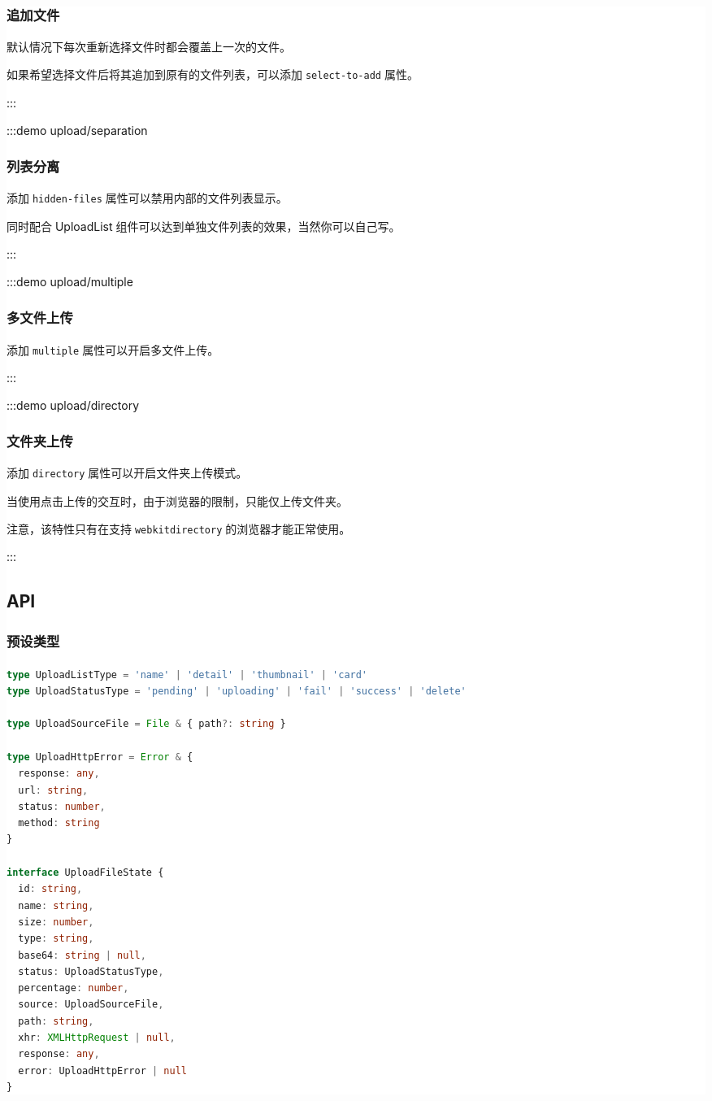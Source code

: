 ### 追加文件

默认情况下每次重新选择文件时都会覆盖上一次的文件。

如果希望选择文件后将其追加到原有的文件列表，可以添加 `select-to-add` 属性。

:::

:::demo upload/separation

### 列表分离

添加 `hidden-files` 属性可以禁用内部的文件列表显示。

同时配合 UploadList 组件可以达到单独文件列表的效果，当然你可以自己写。

:::

:::demo upload/multiple

### 多文件上传

添加 `multiple` 属性可以开启多文件上传。

:::

:::demo upload/directory

### 文件夹上传

添加 `directory` 属性可以开启文件夹上传模式。

当使用点击上传的交互时，由于浏览器的限制，只能仅上传文件夹。

注意，该特性只有在支持 `webkitdirectory` 的浏览器才能正常使用。

:::

## API

### 预设类型

```ts
type UploadListType = 'name' | 'detail' | 'thumbnail' | 'card'
type UploadStatusType = 'pending' | 'uploading' | 'fail' | 'success' | 'delete'

type UploadSourceFile = File & { path?: string }

type UploadHttpError = Error & {
  response: any,
  url: string,
  status: number,
  method: string
}

interface UploadFileState {
  id: string,
  name: string,
  size: number,
  type: string,
  base64: string | null,
  status: UploadStatusType,
  percentage: number,
  source: UploadSourceFile,
  path: string,
  xhr: XMLHttpRequest | null,
  response: any,
  error: UploadHttpError | null
}
```